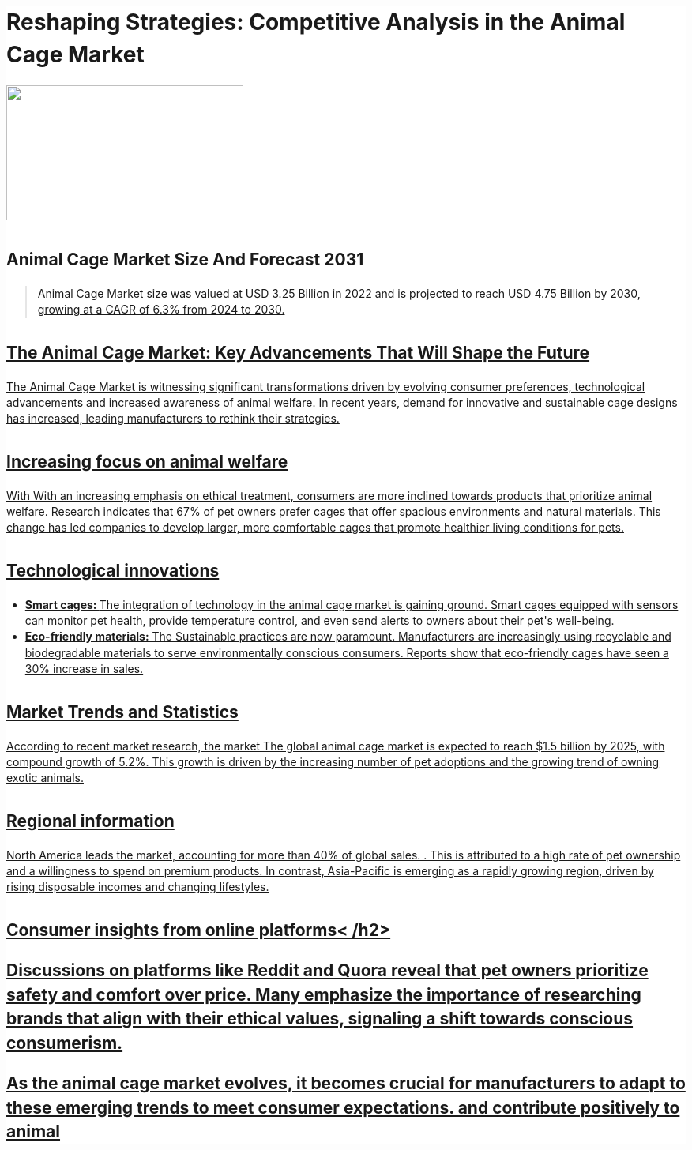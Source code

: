 <h1>Reshaping Strategies: Competitive Analysis in the Animal Cage Market</h1><img src="https://ffe5etoiles.com/wp-content/uploads/2025/01/MST7-300x171.png" alt="" width="300" height="171" class="aligncenter size-medium wp-image-105565" /><h2>Animal Cage Market Size And Forecast 2031</h2><blockquote><p><p><a href="https://www.verifiedmarketreports.com/download-sample/?rid=840394&utm_source=Github&utm_medium=362" target="_blank">Animal Cage Market size was valued at USD 3.25 Billion in 2022 and is projected to reach USD 4.75 Billion by 2030, growing at a CAGR of 6.3% from 2024 to 2030.</strong></span></p></p></blockquote><h2>The Animal Cage Market: Key Advancements That Will Shape the Future</h2><p>The Animal Cage Market is witnessing significant transformations driven by evolving consumer preferences, technological advancements and increased awareness of animal welfare. In recent years, demand for innovative and sustainable cage designs has increased, leading manufacturers to rethink their strategies.</p><h2>Increasing focus on animal welfare</h2><p>With With an increasing emphasis on ethical treatment, consumers are more inclined towards products that prioritize animal welfare. Research indicates that 67% of pet owners prefer cages that offer spacious environments and natural materials. This change has led companies to develop larger, more comfortable cages that promote healthier living conditions for pets.</p><h2>Technological innovations</h2><ul><li><strong>Smart cages: </strong> The integration of technology in the animal cage market is gaining ground. Smart cages equipped with sensors can monitor pet health, provide temperature control, and even send alerts to owners about their pet's well-being.</li><li><strong>Eco-friendly materials:</strong> The Sustainable practices are now paramount. Manufacturers are increasingly using recyclable and biodegradable materials to serve environmentally conscious consumers. Reports show that eco-friendly cages have seen a 30% increase in sales. </li></ul><h2>Market Trends and Statistics</h2><p>According to recent market research, the market The global animal cage market is expected to reach $1.5 billion by 2025, with compound growth of 5.2%. This growth is driven by the increasing number of pet adoptions and the growing trend of owning exotic animals.</p><h2>Regional information</h2><p>North America leads the market, accounting for more than 40% of global sales. . This is attributed to a high rate of pet ownership and a willingness to spend on premium products. In contrast, Asia-Pacific is emerging as a rapidly growing region, driven by rising disposable incomes and changing lifestyles.</p><h2>Consumer insights from online platforms< /h2><p>Discussions on platforms like Reddit and Quora reveal that pet owners prioritize safety and comfort over price. Many emphasize the importance of researching brands that align with their ethical values, signaling a shift towards conscious consumerism.</p><p>As the animal cage market evolves, it becomes crucial for manufacturers to adapt to these emerging trends to meet consumer expectations. and contribute positively to animal